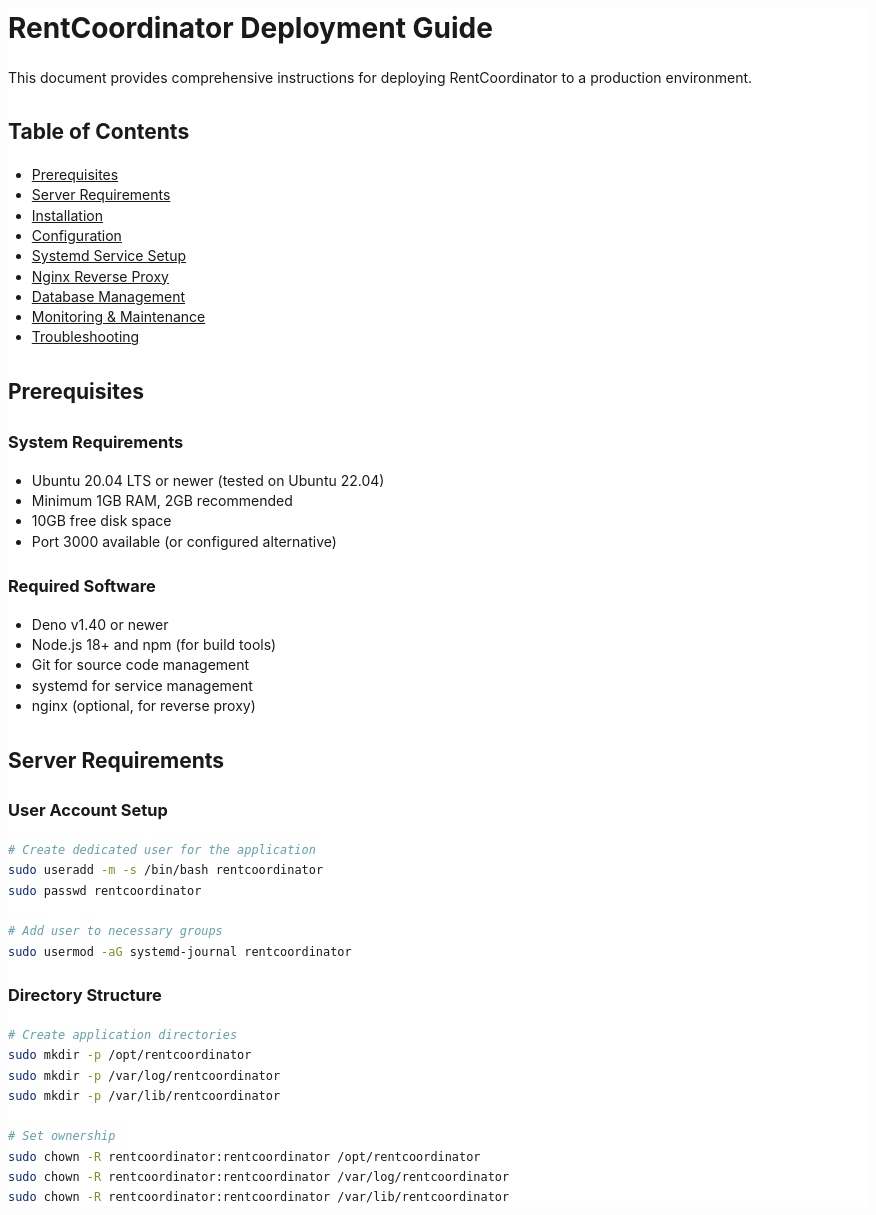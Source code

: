# RentCoordinator Deployment Guide

This document provides comprehensive instructions for deploying RentCoordinator to a production environment.

## Table of Contents
- [Prerequisites](#prerequisites)
- [Server Requirements](#server-requirements)
- [Installation](#installation)
- [Configuration](#configuration)
- [Systemd Service Setup](#systemd-service-setup)
- [Nginx Reverse Proxy](#nginx-reverse-proxy)
- [Database Management](#database-management)
- [Monitoring & Maintenance](#monitoring--maintenance)
- [Troubleshooting](#troubleshooting)

## Prerequisites

### System Requirements
- Ubuntu 20.04 LTS or newer (tested on Ubuntu 22.04)
- Minimum 1GB RAM, 2GB recommended
- 10GB free disk space
- Port 3000 available (or configured alternative)

### Required Software
- Deno v1.40 or newer
- Node.js 18+ and npm (for build tools)
- Git for source code management
- systemd for service management
- nginx (optional, for reverse proxy)

## Server Requirements

### User Account Setup
```bash
# Create dedicated user for the application
sudo useradd -m -s /bin/bash rentcoordinator
sudo passwd rentcoordinator

# Add user to necessary groups
sudo usermod -aG systemd-journal rentcoordinator
```

### Directory Structure
```bash
# Create application directories
sudo mkdir -p /opt/rentcoordinator
sudo mkdir -p /var/log/rentcoordinator
sudo mkdir -p /var/lib/rentcoordinator

# Set ownership
sudo chown -R rentcoordinator:rentcoordinator /opt/rentcoordinator
sudo chown -R rentcoordinator:rentcoordinator /var/log/rentcoordinator
sudo chown -R rentcoordinator:rentcoordinator /var/lib/rentcoordinator
```
